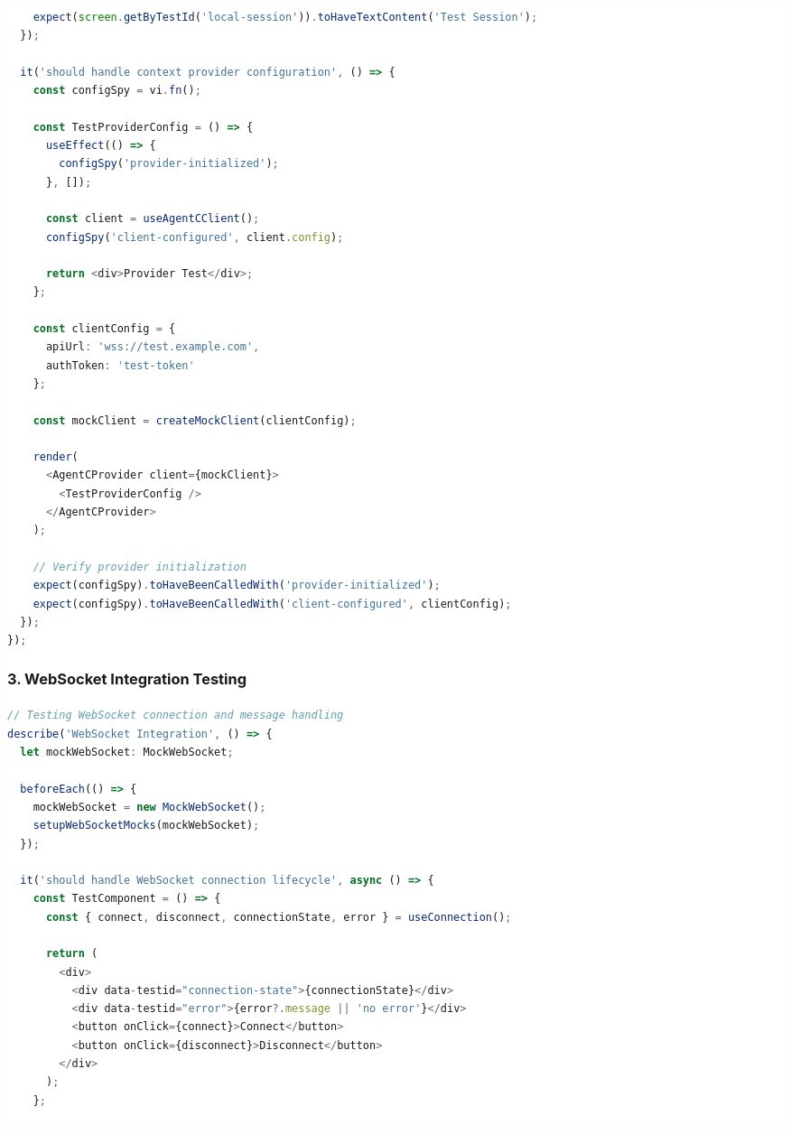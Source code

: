 ```typescript
    expect(screen.getByTestId('local-session')).toHaveTextContent('Test Session');
  });
  
  it('should handle context provider configuration', () => {
    const configSpy = vi.fn();
    
    const TestProviderConfig = () => {
      useEffect(() => {
        configSpy('provider-initialized');
      }, []);
      
      const client = useAgentCClient();
      configSpy('client-configured', client.config);
      
      return <div>Provider Test</div>;
    };
    
    const clientConfig = {
      apiUrl: 'wss://test.example.com',
      authToken: 'test-token'
    };
    
    const mockClient = createMockClient(clientConfig);
    
    render(
      <AgentCProvider client={mockClient}>
        <TestProviderConfig />
      </AgentCProvider>
    );
    
    // Verify provider initialization
    expect(configSpy).toHaveBeenCalledWith('provider-initialized');
    expect(configSpy).toHaveBeenCalledWith('client-configured', clientConfig);
  });
});
```

### 3. WebSocket Integration Testing

```typescript
// Testing WebSocket connection and message handling
describe('WebSocket Integration', () => {
  let mockWebSocket: MockWebSocket;
  
  beforeEach(() => {
    mockWebSocket = new MockWebSocket();
    setupWebSocketMocks(mockWebSocket);
  });
  
  it('should handle WebSocket connection lifecycle', async () => {
    const TestComponent = () => {
      const { connect, disconnect, connectionState, error } = useConnection();
      
      return (
        <div>
          <div data-testid="connection-state">{connectionState}</div>
          <div data-testid="error">{error?.message || 'no error'}</div>
          <button onClick={connect}>Connect</button>
          <button onClick={disconnect}>Disconnect</button>
        </div>
      );
    };
    
```